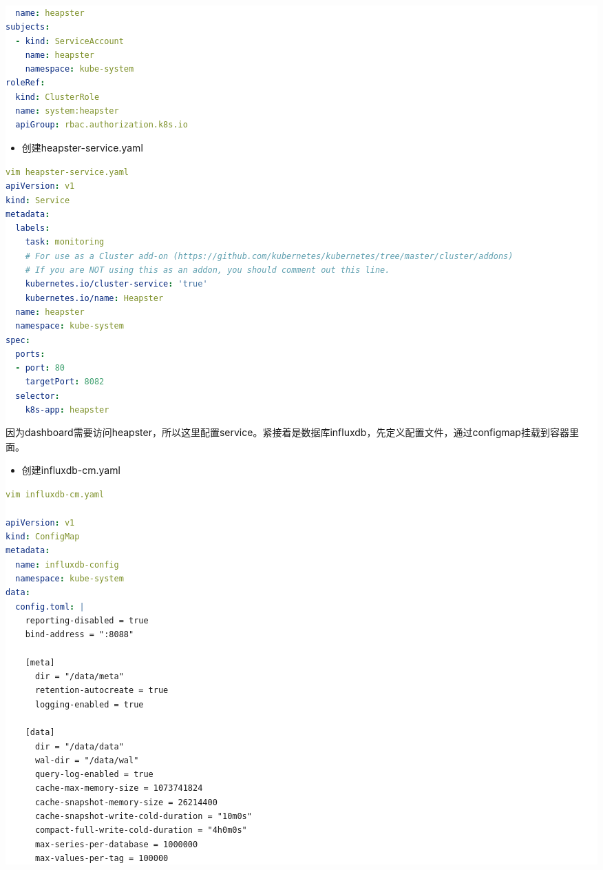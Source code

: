 ```yaml
  name: heapster
subjects:
  - kind: ServiceAccount
    name: heapster
    namespace: kube-system
roleRef:
  kind: ClusterRole
  name: system:heapster
  apiGroup: rbac.authorization.k8s.io
  ```
- 创建heapster-service.yaml

```yaml
vim heapster-service.yaml
apiVersion: v1
kind: Service
metadata:
  labels:
    task: monitoring
    # For use as a Cluster add-on (https://github.com/kubernetes/kubernetes/tree/master/cluster/addons)
    # If you are NOT using this as an addon, you should comment out this line.
    kubernetes.io/cluster-service: 'true'
    kubernetes.io/name: Heapster
  name: heapster
  namespace: kube-system
spec:
  ports:
  - port: 80
    targetPort: 8082
  selector:
    k8s-app: heapster
```
因为dashboard需要访问heapster，所以这里配置service。紧接着是数据库influxdb，先定义配置文件，通过configmap挂载到容器里面。<br>
- 创建influxdb-cm.yaml

```yaml
vim influxdb-cm.yaml

apiVersion: v1
kind: ConfigMap
metadata:
  name: influxdb-config
  namespace: kube-system
data:
  config.toml: |
    reporting-disabled = true
    bind-address = ":8088"

    [meta]
      dir = "/data/meta"
      retention-autocreate = true
      logging-enabled = true

    [data]
      dir = "/data/data"
      wal-dir = "/data/wal"
      query-log-enabled = true
      cache-max-memory-size = 1073741824
      cache-snapshot-memory-size = 26214400
      cache-snapshot-write-cold-duration = "10m0s"
      compact-full-write-cold-duration = "4h0m0s"
      max-series-per-database = 1000000
      max-values-per-tag = 100000
```